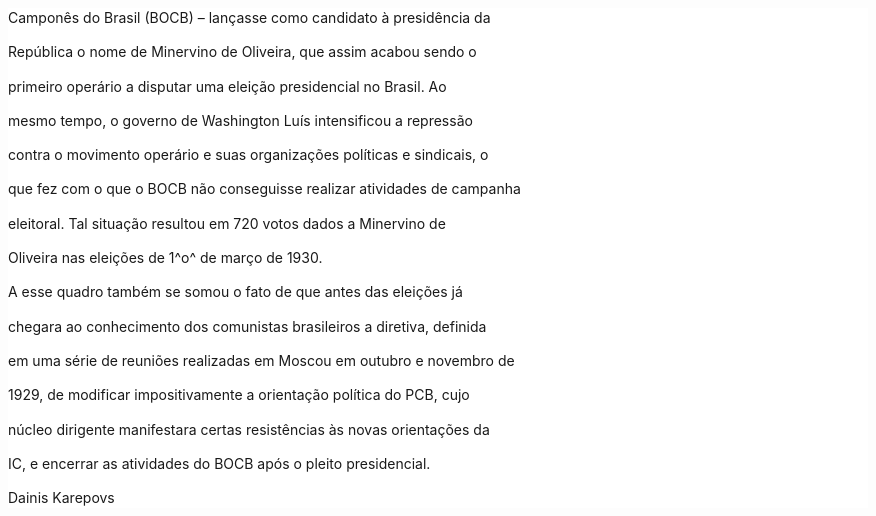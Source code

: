 Camponês do Brasil (BOCB) – lançasse como candidato à presidência da

República o nome de Minervino de Oliveira, que assim acabou sendo o

primeiro operário a disputar uma eleição presidencial no Brasil. Ao

mesmo tempo, o governo de Washington Luís intensificou a repressão

contra o movimento operário e suas organizações políticas e sindicais, o

que fez com o que o BOCB não conseguisse realizar atividades de campanha

eleitoral. Tal situação resultou em 720 votos dados a Minervino de

Oliveira nas eleições de 1^o^ de março de 1930.



A esse quadro também se somou o fato de que antes das eleições já

chegara ao conhecimento dos comunistas brasileiros a diretiva, definida

em uma série de reuniões realizadas em Moscou em outubro e novembro de

1929, de modificar impositivamente a orientação política do PCB, cujo

núcleo dirigente manifestara certas resistências às novas orientações da

IC, e encerrar as atividades do BOCB após o pleito presidencial.



Dainis Karepovs



